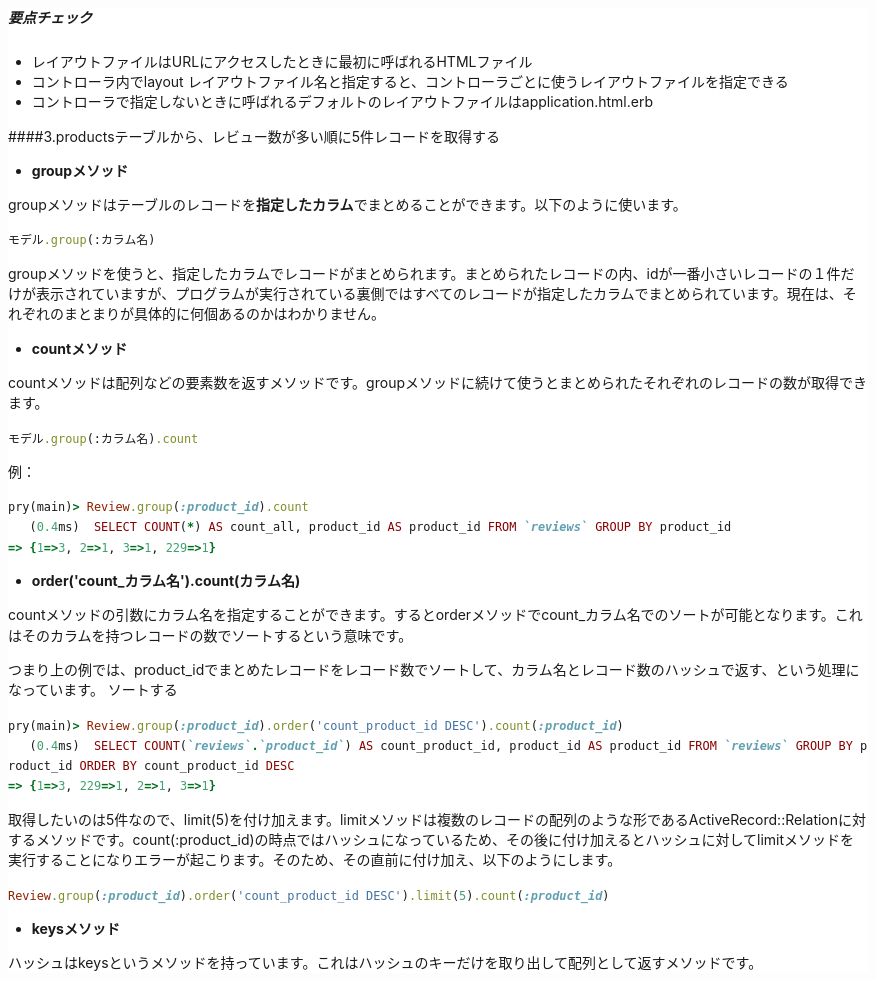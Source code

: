 
##### 要点チェック

* レイアウトファイルはURLにアクセスしたときに最初に呼ばれるHTMLファイル
* コントローラ内でlayout レイアウトファイル名と指定すると、コントローラごとに使うレイアウトファイルを指定できる
* コントローラで指定しないときに呼ばれるデフォルトのレイアウトファイルはapplication.html.erb



####3.productsテーブルから、レビュー数が多い順に5件レコードを取得する

* **groupメソッド**

groupメソッドはテーブルのレコードを**指定したカラム**でまとめることができます。以下のように使います。
```ruby
モデル.group(:カラム名)
```

groupメソッドを使うと、指定したカラムでレコードがまとめられます。まとめられたレコードの内、idが一番小さいレコードの１件だけが表示されていますが、プログラムが実行されている裏側ではすべてのレコードが指定したカラムでまとめられています。現在は、それぞれのまとまりが具体的に何個あるのかはわかりません。

* **countメソッド**

countメソッドは配列などの要素数を返すメソッドです。groupメソッドに続けて使うとまとめられたそれぞれのレコードの数が取得できます。

```ruby
モデル.group(:カラム名).count
```

例：
```ruby
pry(main)> Review.group(:product_id).count
   (0.4ms)  SELECT COUNT(*) AS count_all, product_id AS product_id FROM `reviews` GROUP BY product_id
=> {1=>3, 2=>1, 3=>1, 229=>1}
```

* **order('count_カラム名').count(カラム名)**

countメソッドの引数にカラム名を指定することができます。するとorderメソッドでcount_カラム名でのソートが可能となります。これはそのカラムを持つレコードの数でソートするという意味です。

つまり上の例では、product_idでまとめたレコードをレコード数でソートして、カラム名とレコード数のハッシュで返す、という処理になっています。
ソートする
```ruby
pry(main)> Review.group(:product_id).order('count_product_id DESC').count(:product_id)
   (0.4ms)  SELECT COUNT(`reviews`.`product_id`) AS count_product_id, product_id AS product_id FROM `reviews` GROUP BY product_id ORDER BY count_product_id DESC
=> {1=>3, 229=>1, 2=>1, 3=>1}
```

取得したいのは5件なので、limit(5)を付け加えます。limitメソッドは複数のレコードの配列のような形であるActiveRecord::Relationに対するメソッドです。count(:product_id)の時点ではハッシュになっているため、その後に付け加えるとハッシュに対してlimitメソッドを実行することになりエラーが起こります。そのため、その直前に付け加え、以下のようにします。

```ruby
Review.group(:product_id).order('count_product_id DESC').limit(5).count(:product_id)
```


* **keysメソッド**

ハッシュはkeysというメソッドを持っています。これはハッシュのキーだけを取り出して配列として返すメソッドです。
